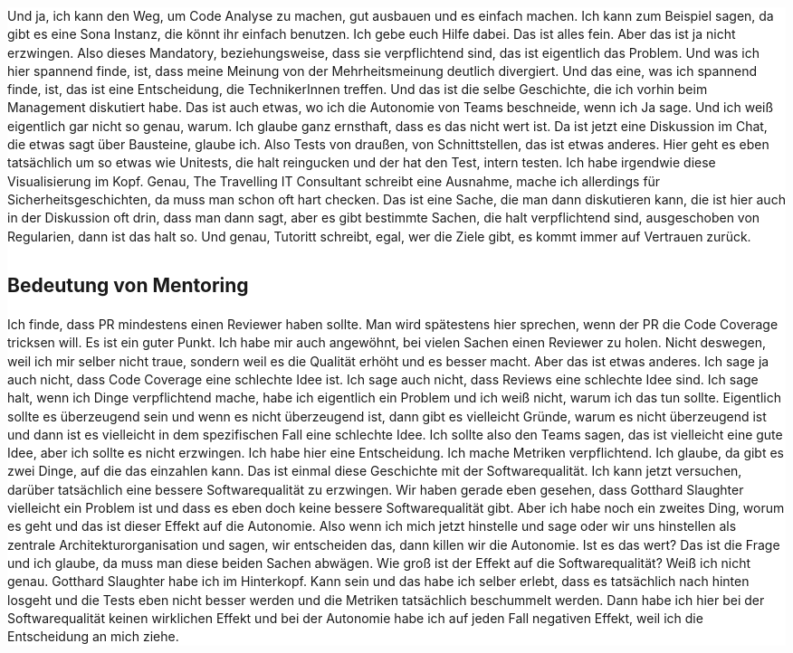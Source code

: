 Und ja, ich kann den Weg, um Code Analyse zu machen, gut ausbauen und es einfach machen.
Ich kann zum Beispiel sagen, da gibt es eine Sona Instanz, die könnt ihr einfach benutzen.
Ich gebe euch Hilfe dabei.
Das ist alles fein.
Aber das ist ja nicht erzwingen.
Also dieses Mandatory, beziehungsweise, dass sie verpflichtend sind, das ist eigentlich das Problem.
Und was ich hier spannend finde, ist, dass meine Meinung von der Mehrheitsmeinung deutlich divergiert.
Und das eine, was ich spannend finde, ist, das ist eine Entscheidung, die TechnikerInnen treffen.
Und das ist die selbe Geschichte, die ich vorhin beim Management diskutiert habe.
Das ist auch etwas, wo ich die Autonomie von Teams beschneide, wenn ich Ja sage.
Und ich weiß eigentlich gar nicht so genau, warum.
Ich glaube ganz ernsthaft, dass es das nicht wert ist.
Da ist jetzt eine Diskussion im Chat, die etwas sagt über Bausteine, glaube ich.
Also Tests von draußen, von Schnittstellen, das ist etwas anderes.
Hier geht es eben tatsächlich um so etwas wie Unitests, die halt reingucken und der hat den Test, intern testen.
Ich habe irgendwie diese Visualisierung im Kopf.
Genau, The Travelling IT Consultant schreibt eine Ausnahme, mache ich allerdings für Sicherheitsgeschichten, da muss man schon oft hart checken.
Das ist eine Sache, die man dann diskutieren kann, die ist hier auch in der Diskussion oft drin, dass man dann sagt, aber es gibt bestimmte Sachen, die halt verpflichtend sind, ausgeschoben von Regularien, dann ist das halt so.
Und genau, Tutoritt schreibt, egal, wer die Ziele gibt, es kommt immer auf Vertrauen zurück.
## Bedeutung von Mentoring

Ich finde, dass PR mindestens einen Reviewer haben sollte.
Man wird spätestens hier sprechen, wenn der PR die Code Coverage tricksen will.
Es ist ein guter Punkt.
Ich habe mir auch angewöhnt, bei vielen Sachen einen Reviewer zu holen.
Nicht deswegen, weil ich mir selber nicht traue, sondern weil es die Qualität erhöht und es besser macht.
Aber das ist etwas anderes.
Ich sage ja auch nicht, dass Code Coverage eine schlechte Idee ist.
Ich sage auch nicht, dass Reviews eine schlechte Idee sind.
Ich sage halt, wenn ich Dinge verpflichtend mache, habe ich eigentlich ein Problem und ich weiß nicht, warum ich das tun sollte.
Eigentlich sollte es überzeugend sein und wenn es nicht überzeugend ist, dann gibt es vielleicht Gründe, warum es nicht überzeugend ist und dann ist es vielleicht in dem spezifischen Fall eine schlechte Idee.
Ich sollte also den Teams sagen, das ist vielleicht eine gute Idee, aber ich sollte es nicht erzwingen.
Ich habe hier eine Entscheidung.
Ich mache Metriken verpflichtend.
Ich glaube, da gibt es zwei Dinge, auf die das einzahlen kann.
Das ist einmal diese Geschichte mit der Softwarequalität.
Ich kann jetzt versuchen, darüber tatsächlich eine bessere Softwarequalität zu erzwingen.
Wir haben gerade eben gesehen, dass Gotthard Slaughter vielleicht ein Problem ist und dass es eben doch keine bessere Softwarequalität gibt.
Aber ich habe noch ein zweites Ding, worum es geht und das ist dieser Effekt auf die Autonomie.
Also wenn ich mich jetzt hinstelle und sage oder wir uns hinstellen als zentrale Architekturorganisation und sagen, wir entscheiden das, dann killen wir die Autonomie.
Ist es das wert?
Das ist die Frage und ich glaube, da muss man diese beiden Sachen abwägen.
Wie groß ist der Effekt auf die Softwarequalität?
Weiß ich nicht genau.
Gotthard Slaughter habe ich im Hinterkopf.
Kann sein und das habe ich selber erlebt, dass es tatsächlich nach hinten losgeht und die Tests eben nicht besser werden und die Metriken tatsächlich beschummelt werden.
Dann habe ich hier bei der Softwarequalität keinen wirklichen Effekt und bei der Autonomie habe ich auf jeden Fall negativen Effekt, weil ich die Entscheidung an mich ziehe.